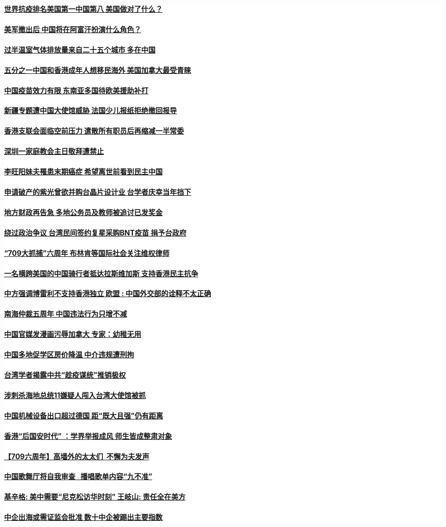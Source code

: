 #### [世界抗疫排名美国第一中国第八  美国做对了什么？](../pages/yataibaodao/hc-07122021101724.md)
#### [美军撤出后  中国将在阿富汗扮演什么角色？](../pages/yataibaodao/bx-07092021132639.md)
#### [过半温室气体排放量来自二十五个城市 多在中国](../pages/yataibaodao/xx-07122021104918.md)
#### [五分之一中国和香港成年人想移民海外   美国加拿大最受青睐](../pages/yataibaodao/lf-07122021142828.md)
#### [中国疫苗效力有限 东南亚多国待欧美援助补打](../pages/yataibaodao/hx-07122021074850.md)
#### [新疆专题遭中国大使馆威胁  法国少儿报纸拒绝撤回报导](../pages/yataibaodao/cl-07122021081105.md)
#### [香港支联会面临空前压力   遣散所有职员后再缩减一半常委](../pages/yataibaodao/ac-07122021072741.md)
#### [深圳一家庭教会主日敬拜遭禁止](../pages/yataibaodao/ql2-07122021064441.md)
#### [李旺阳妹夫罹患末期癌症   希望离世前看到民主中国](../pages/yataibaodao/gf-07122021072219.md)
#### [申请破产的紫光曾欲并购台晶片设计业   台学者庆幸当年挡下](../pages/yataibaodao/hcm2-07122021074309.md)
#### [地方财政再告急 多地公务员及教师被追讨已发奖金](../pages/yataibaodao/ql1-07122021052348.md)
#### [绕过政治争议 台湾民间签约复星采购BNT疫苗 捐予台政府](../pages/yataibaodao/hcm0712a-07122021044714.md)
#### [“709大抓捕”六周年  布林肯等国际社会关注维权律师](../pages/yataibaodao/hc-07092021104155.md)
#### [一名横跨美国的中国骑行者抵达拉斯维加斯  支持香港民主抗争](../pages/yataibaodao/sc-07092021134851.md)
#### [中方强调博雷利不支持香港独立   欧盟 : 中国外交部的诠释不太正确](../pages/yataibaodao/cl-07092021091644.md)
#### [南海仲裁五周年 中国违法行为只增不减](../pages/yataibaodao/rc-07072021101040.md)
#### [中国官媒发漫画污辱加拿大   专家：幼稚无用](../pages/yataibaodao/lf-07092021094355.md)
#### [中国多地促学区房价降温   中介违规遭刑拘](../pages/yataibaodao/gf-07092021074121.md)
#### [台湾学者揭露中共“趁疫谋统”推销极权](../pages/yataibaodao/hx2-07092021090019.md)
#### [涉刺杀海地总统11嫌疑人闯入台湾大使馆被抓](../pages/yataibaodao/hx1-07092021085649.md)
#### [中国机械设备出口超过德国  距“既大且强”仍有距离](../pages/yataibaodao/hcm-07092021080705.md)
#### [香港“后国安时代” ：学界举报成风   师生皆成整肃对象](../pages/yataibaodao/ac-07092021070220.md)
#### [【709六周年】高墙外的太太们  不懈为夫发声](../pages/yataibaodao/ec0709a-07092021061533.md)
#### [中国歌舞厅将自我审查   播唱歌单内容“九不准”](../pages/yataibaodao/ql0709a-07092021052314.md)
#### [基辛格: 美中需要“尼克松访华时刻”   王岐山: 责任全在美方](../pages/yataibaodao/jt3-07082021225143.md)
#### [中企出海或需证监会批准   数十中企被踢出主要指数](../pages/yataibaodao/jt2-07082021103840.md)
